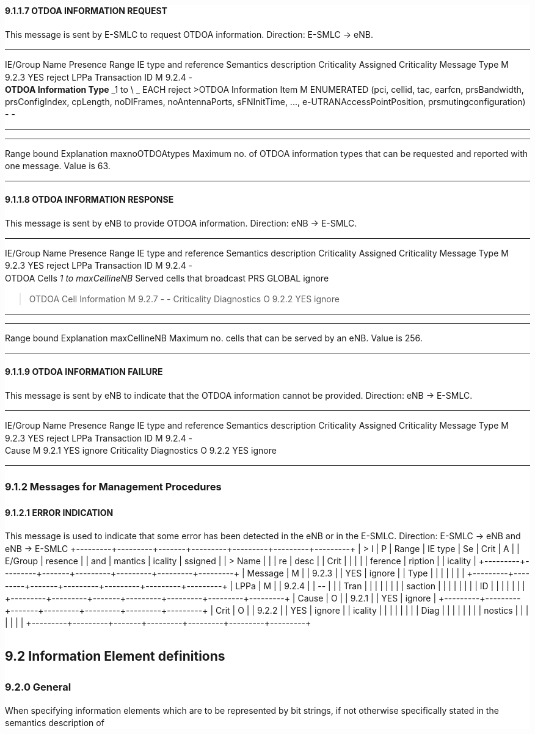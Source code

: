 #### 9.1.1.7 OTDOA INFORMATION REQUEST
This message is sent by E-SMLC to request OTDOA information.
Direction: E-SMLC → eNB.
* * *
IE/Group Name Presence Range IE type and reference Semantics description
Criticality Assigned Criticality Message Type M 9.2.3 YES reject LPPa
Transaction ID M 9.2.4 -  
**OTDOA Information Type** _1 to \ _ EACH reject >OTDOA
Information Item M ENUMERATED (pci, cellid, tac, earfcn, prsBandwidth,
prsConfigIndex, cpLength, noDlFrames, noAntennaPorts, sFNInitTime, ...,
e-UTRANAccessPointPosition, prsmutingconfiguration) - -
* * *
* * *
Range bound Explanation maxnoOTDOAtypes Maximum no. of OTDOA information types
that can be requested and reported with one message. Value is 63.
* * *
#### 9.1.1.8 OTDOA INFORMATION RESPONSE
This message is sent by eNB to provide OTDOA information.
Direction: eNB → E-SMLC.
* * *
IE/Group Name Presence Range IE type and reference Semantics description
Criticality Assigned Criticality Message Type M 9.2.3 YES reject LPPa
Transaction ID M 9.2.4 -  
OTDOA Cells _1 to maxCellineNB_ Served cells that broadcast PRS GLOBAL ignore
>OTDOA Cell Information M 9.2.7 - - Criticality Diagnostics O 9.2.2 YES ignore
* * *
* * *
Range bound Explanation maxCellineNB Maximum no. cells that can be served by
an eNB. Value is 256.
* * *
#### 9.1.1.9 OTDOA INFORMATION FAILURE
This message is sent by eNB to indicate that the OTDOA information cannot be
provided.
Direction: eNB → E-SMLC.
* * *
IE/Group Name Presence Range IE type and reference Semantics description
Criticality Assigned Criticality Message Type M 9.2.3 YES reject LPPa
Transaction ID M 9.2.4 -  
Cause M 9.2.1 YES ignore Criticality Diagnostics O 9.2.2 YES ignore
* * *
### 9.1.2 Messages for Management Procedures
#### 9.1.2.1 ERROR INDICATION
This message is used to indicate that some error has been detected in the eNB
or in the E-SMLC.
Direction: E-SMLC → eNB and eNB → E-SMLC
+---------+---------+-------+---------+---------+---------+---------+ | > I | P | Range | IE type | Se | Crit | A | | E/Group | resence | | and | mantics | icality | ssigned | | > Name | | | re | desc | | Crit | | | | | ference | ription | | icality | +---------+---------+-------+---------+---------+---------+---------+ | Message | M | | 9.2.3 | | YES | ignore | | Type | | | | | | | +---------+---------+-------+---------+---------+---------+---------+ | LPPa | M | | 9.2.4 | | -- | | | Tran | | | | | | | | saction | | | | | | | | ID | | | | | | | +---------+---------+-------+---------+---------+---------+---------+ | Cause | O | | 9.2.1 | | YES | ignore | +---------+---------+-------+---------+---------+---------+---------+ | Crit | O | | 9.2.2 | | YES | ignore | | icality | | | | | | | | Diag | | | | | | | | nostics | | | | | | | +---------+---------+-------+---------+---------+---------+---------+
## 9.2 Information Element definitions
### 9.2.0 General
When specifying information elements which are to be represented by bit
strings, if not otherwise specifically stated in the semantics description of